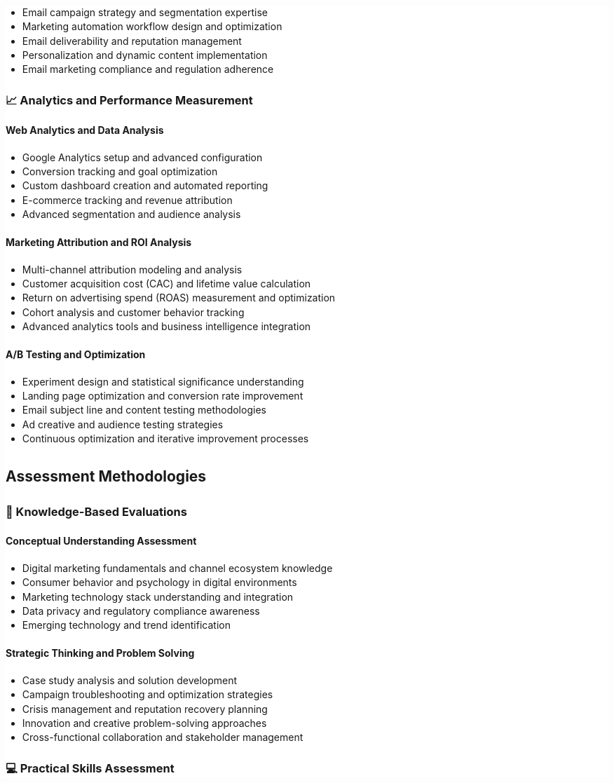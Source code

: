 - Email campaign strategy and segmentation expertise
- Marketing automation workflow design and optimization
- Email deliverability and reputation management
- Personalization and dynamic content implementation
- Email marketing compliance and regulation adherence

### 📈 Analytics and Performance Measurement

#### Web Analytics and Data Analysis

- Google Analytics setup and advanced configuration
- Conversion tracking and goal optimization
- Custom dashboard creation and automated reporting
- E-commerce tracking and revenue attribution
- Advanced segmentation and audience analysis

#### Marketing Attribution and ROI Analysis

- Multi-channel attribution modeling and analysis
- Customer acquisition cost (CAC) and lifetime value calculation
- Return on advertising spend (ROAS) measurement and optimization
- Cohort analysis and customer behavior tracking
- Advanced analytics tools and business intelligence integration

#### A/B Testing and Optimization

- Experiment design and statistical significance understanding
- Landing page optimization and conversion rate improvement
- Email subject line and content testing methodologies
- Ad creative and audience testing strategies
- Continuous optimization and iterative improvement processes

## Assessment Methodologies

### 📝 Knowledge-Based Evaluations

#### Conceptual Understanding Assessment

- Digital marketing fundamentals and channel ecosystem knowledge
- Consumer behavior and psychology in digital environments
- Marketing technology stack understanding and integration
- Data privacy and regulatory compliance awareness
- Emerging technology and trend identification

#### Strategic Thinking and Problem Solving

- Case study analysis and solution development
- Campaign troubleshooting and optimization strategies
- Crisis management and reputation recovery planning
- Innovation and creative problem-solving approaches
- Cross-functional collaboration and stakeholder management

### 💻 Practical Skills Assessment
